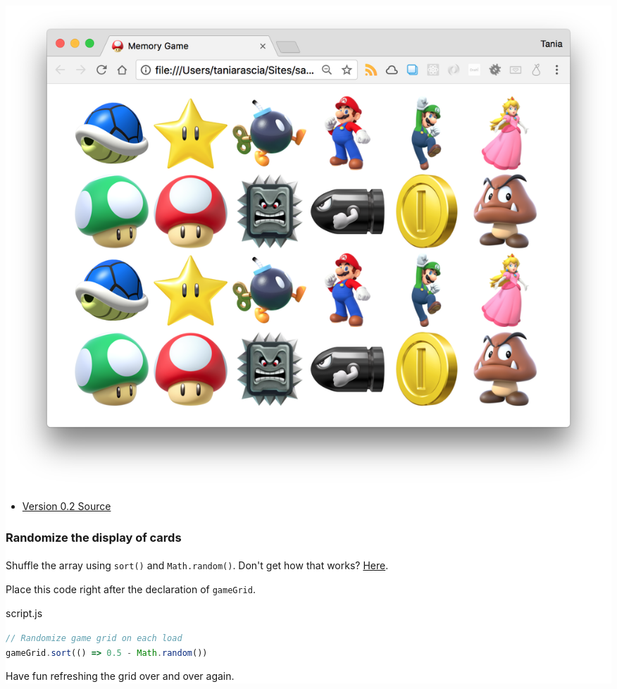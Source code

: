 ![](../images/Screen-Shot-2018-02-07-at-11.27.02-AM.png)

- [Version 0.2 Source](https://gist.githubusercontent.com/taniarascia/a3b550d568f3e6b693e89786eb333988/raw/ee34cc6f77fce6399e954c779b274ffa23327045/memory-0.2.js)

### Randomize the display of cards

Shuffle the array using `sort()` and `Math.random()`. Don't get how that works? [Here](https://forum.freecodecamp.org/t/how-does-math-random-work-to-sort-an-array/151540).

Place this code right after the declaration of `gameGrid`.

<div class="filename">script.js</div>

```js
// Randomize game grid on each load
gameGrid.sort(() => 0.5 - Math.random())
```

Have fun refreshing the grid over and over again.
